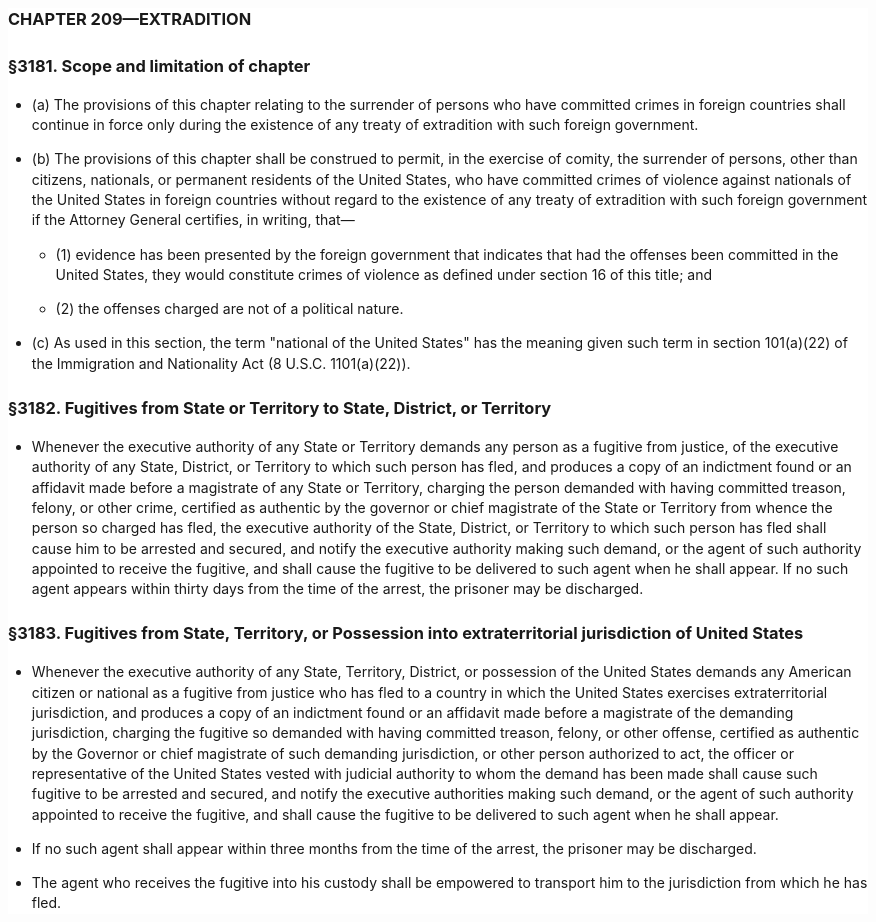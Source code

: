 ### **CHAPTER 209—EXTRADITION**

### §3181. Scope and limitation of chapter
* (a) The provisions of this chapter relating to the surrender of persons who have committed crimes in foreign countries shall continue in force only during the existence of any treaty of extradition with such foreign government.

* (b) The provisions of this chapter shall be construed to permit, in the exercise of comity, the surrender of persons, other than citizens, nationals, or permanent residents of the United States, who have committed crimes of violence against nationals of the United States in foreign countries without regard to the existence of any treaty of extradition with such foreign government if the Attorney General certifies, in writing, that—

  * (1) evidence has been presented by the foreign government that indicates that had the offenses been committed in the United States, they would constitute crimes of violence as defined under section 16 of this title; and

  * (2) the offenses charged are not of a political nature.


* (c) As used in this section, the term "national of the United States" has the meaning given such term in section 101(a)(22) of the Immigration and Nationality Act (8 U.S.C. 1101(a)(22)).

### §3182. Fugitives from State or Territory to State, District, or Territory
* Whenever the executive authority of any State or Territory demands any person as a fugitive from justice, of the executive authority of any State, District, or Territory to which such person has fled, and produces a copy of an indictment found or an affidavit made before a magistrate of any State or Territory, charging the person demanded with having committed treason, felony, or other crime, certified as authentic by the governor or chief magistrate of the State or Territory from whence the person so charged has fled, the executive authority of the State, District, or Territory to which such person has fled shall cause him to be arrested and secured, and notify the executive authority making such demand, or the agent of such authority appointed to receive the fugitive, and shall cause the fugitive to be delivered to such agent when he shall appear. If no such agent appears within thirty days from the time of the arrest, the prisoner may be discharged.

### §3183. Fugitives from State, Territory, or Possession into extraterritorial jurisdiction of United States
* Whenever the executive authority of any State, Territory, District, or possession of the United States demands any American citizen or national as a fugitive from justice who has fled to a country in which the United States exercises extraterritorial jurisdiction, and produces a copy of an indictment found or an affidavit made before a magistrate of the demanding jurisdiction, charging the fugitive so demanded with having committed treason, felony, or other offense, certified as authentic by the Governor or chief magistrate of such demanding jurisdiction, or other person authorized to act, the officer or representative of the United States vested with judicial authority to whom the demand has been made shall cause such fugitive to be arrested and secured, and notify the executive authorities making such demand, or the agent of such authority appointed to receive the fugitive, and shall cause the fugitive to be delivered to such agent when he shall appear.

* If no such agent shall appear within three months from the time of the arrest, the prisoner may be discharged.

* The agent who receives the fugitive into his custody shall be empowered to transport him to the jurisdiction from which he has fled.
